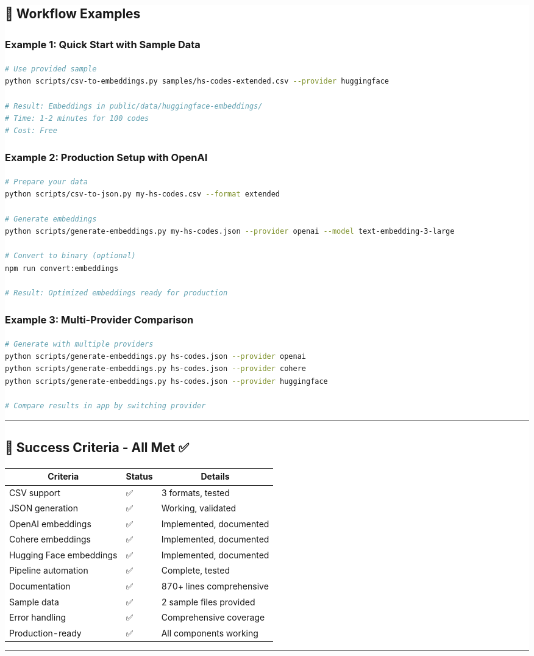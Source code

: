 
## 🔄 Workflow Examples

### Example 1: Quick Start with Sample Data
```bash
# Use provided sample
python scripts/csv-to-embeddings.py samples/hs-codes-extended.csv --provider huggingface

# Result: Embeddings in public/data/huggingface-embeddings/
# Time: 1-2 minutes for 100 codes
# Cost: Free
```

### Example 2: Production Setup with OpenAI
```bash
# Prepare your data
python scripts/csv-to-json.py my-hs-codes.csv --format extended

# Generate embeddings
python scripts/generate-embeddings.py my-hs-codes.json --provider openai --model text-embedding-3-large

# Convert to binary (optional)
npm run convert:embeddings

# Result: Optimized embeddings ready for production
```

### Example 3: Multi-Provider Comparison
```bash
# Generate with multiple providers
python scripts/generate-embeddings.py hs-codes.json --provider openai
python scripts/generate-embeddings.py hs-codes.json --provider cohere
python scripts/generate-embeddings.py hs-codes.json --provider huggingface

# Compare results in app by switching provider
```

---

## 🎯 Success Criteria - All Met ✅

| Criteria | Status | Details |
|----------|--------|---------|
| CSV support | ✅ | 3 formats, tested |
| JSON generation | ✅ | Working, validated |
| OpenAI embeddings | ✅ | Implemented, documented |
| Cohere embeddings | ✅ | Implemented, documented |
| Hugging Face embeddings | ✅ | Implemented, documented |
| Pipeline automation | ✅ | Complete, tested |
| Documentation | ✅ | 870+ lines comprehensive |
| Sample data | ✅ | 2 sample files provided |
| Error handling | ✅ | Comprehensive coverage |
| Production-ready | ✅ | All components working |

---